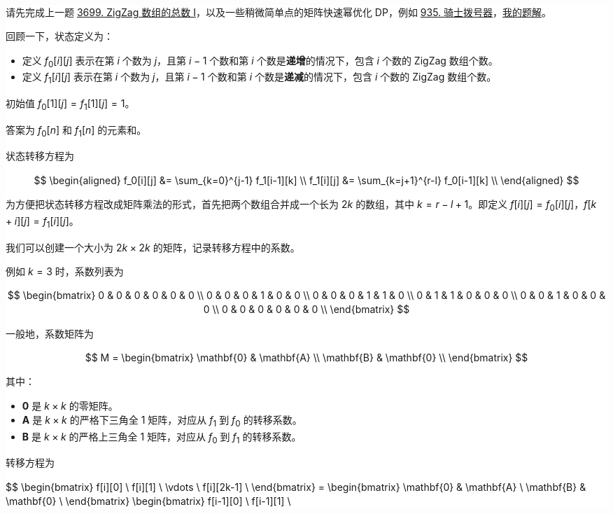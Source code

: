 请先完成上一题 [3699. ZigZag 数组的总数 I](https://leetcode.cn/problems/number-of-zigzag-arrays-i/)，以及一些稍微简单点的矩阵快速幂优化 DP，例如 [935. 骑士拨号器](https://leetcode.cn/problems/knight-dialer/)，[我的题解](https://leetcode.cn/problems/knight-dialer/solutions/3004116/jiao-ni-yi-bu-bu-si-kao-dpcong-ji-yi-hua-x06l/)。

回顾一下，状态定义为：

- 定义 $f_0[i][j]$ 表示在第 $i$ 个数为 $j$，且第 $i-1$ 个数和第 $i$ 个数是**递增**的情况下，包含 $i$ 个数的 ZigZag 数组个数。
- 定义 $f_1[i][j]$ 表示在第 $i$ 个数为 $j$，且第 $i-1$ 个数和第 $i$ 个数是**递减**的情况下，包含 $i$ 个数的 ZigZag 数组个数。

初始值 $f_0[1][j] = f_1[1][j] = 1$。

答案为 $f_0[n]$ 和 $f_1[n]$ 的元素和。

状态转移方程为

$$
\begin{aligned}
f_0[i][j] &= \sum_{k=0}^{j-1} f_1[i-1][k]   \\
f_1[i][j] &= \sum_{k=j+1}^{r-l} f_0[i-1][k] \\
\end{aligned}
$$

为方便把状态转移方程改成矩阵乘法的形式，首先把两个数组合并成一个长为 $2k$ 的数组，其中 $k=r-l+1$。即定义 $f[i][j] = f_0[i][j]$，$f[k+i][j] = f_1[i][j]$。

我们可以创建一个大小为 $2k\times 2k$ 的矩阵，记录转移方程中的系数。

例如 $k=3$ 时，系数列表为

$$
\begin{bmatrix}
0 & 0 & 0 & 0 & 0 & 0  \\
0 & 0 & 0 & 1 & 0 & 0 \\
0 & 0 & 0 & 1 & 1 & 0 \\
0 & 1 & 1 & 0 & 0 & 0 \\
0 & 0 & 1 & 0 & 0 & 0 \\
0 & 0 & 0 & 0 & 0 & 0 \\
\end{bmatrix}
$$

一般地，系数矩阵为

$$
M = \begin{bmatrix}
\mathbf{0} & \mathbf{A} \\
\mathbf{B} & \mathbf{0} \\
\end{bmatrix}
$$

其中：

- $\mathbf{0}$ 是 $k\times k$ 的零矩阵。
- $\mathbf{A}$ 是 $k\times k$ 的严格下三角全 $1$ 矩阵，对应从 $f_1$ 到 $f_0$ 的转移系数。
- $\mathbf{B}$ 是 $k\times k$ 的严格上三角全 $1$ 矩阵，对应从 $f_0$ 到 $f_1$ 的转移系数。

转移方程为

$$
\begin{bmatrix}
f[i][0] \\
f[i][1] \\
\vdots \\
f[i][2k-1] \\
\end{bmatrix}
= \begin{bmatrix}
\mathbf{0} & \mathbf{A} \\
\mathbf{B} & \mathbf{0} \\
\end{bmatrix}
\begin{bmatrix}
f[i-1][0] \\
f[i-1][1] \\
